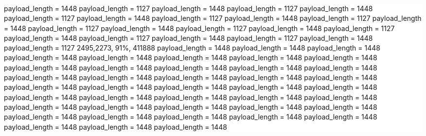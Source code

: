 payload_length = 1448
payload_length = 1127
payload_length = 1448
payload_length = 1127
payload_length = 1448
payload_length = 1127
payload_length = 1448
payload_length = 1127
payload_length = 1448
payload_length = 1127
payload_length = 1448
payload_length = 1127
payload_length = 1448
payload_length = 1127
payload_length = 1448
payload_length = 1127
payload_length = 1448
payload_length = 1127
payload_length = 1448
payload_length = 1127
payload_length = 1448
payload_length = 1127
2495,2273, 91%, 411888
payload_length = 1448
payload_length = 1448
payload_length = 1448
payload_length = 1448
payload_length = 1448
payload_length = 1448
payload_length = 1448
payload_length = 1448
payload_length = 1448
payload_length = 1448
payload_length = 1448
payload_length = 1448
payload_length = 1448
payload_length = 1448
payload_length = 1448
payload_length = 1448
payload_length = 1448
payload_length = 1448
payload_length = 1448
payload_length = 1448
payload_length = 1448
payload_length = 1448
payload_length = 1448
payload_length = 1448
payload_length = 1448
payload_length = 1448
payload_length = 1448
payload_length = 1448
payload_length = 1448
payload_length = 1448
payload_length = 1448
payload_length = 1448
payload_length = 1448
payload_length = 1448
payload_length = 1448
payload_length = 1448
payload_length = 1448
payload_length = 1448
payload_length = 1448
payload_length = 1448
payload_length = 1448